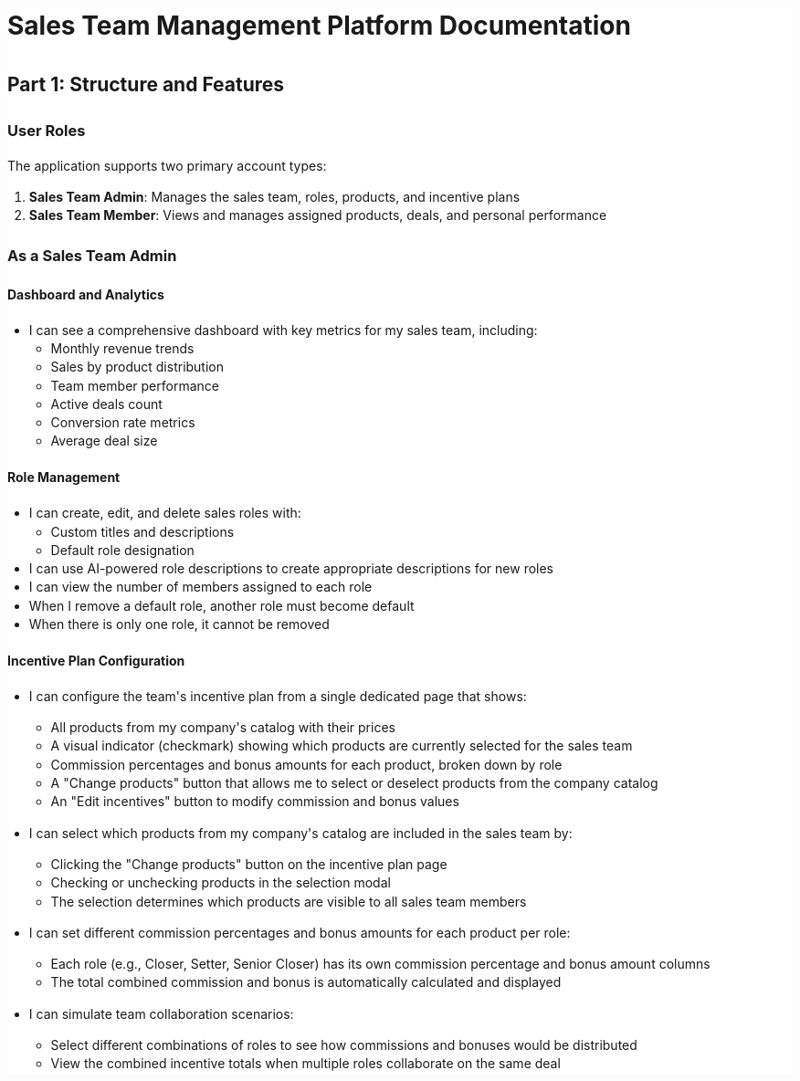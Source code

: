 # Sales Team Management Platform Documentation

## Part 1: Structure and Features

### User Roles

The application supports two primary account types:

1. **Sales Team Admin**: Manages the sales team, roles, products, and incentive plans
2. **Sales Team Member**: Views and manages assigned products, deals, and personal performance

### As a Sales Team Admin

#### Dashboard and Analytics
- I can see a comprehensive dashboard with key metrics for my sales team, including:
  - Monthly revenue trends
  - Sales by product distribution
  - Team member performance
  - Active deals count
  - Conversion rate metrics
  - Average deal size

#### Role Management
- I can create, edit, and delete sales roles with:
  - Custom titles and descriptions
  - Default role designation
- I can use AI-powered role descriptions to create appropriate descriptions for new roles
- I can view the number of members assigned to each role
- When I remove a default role, another role must become default
- When there is only one role, it cannot be removed

#### Incentive Plan Configuration
- I can configure the team's incentive plan from a single dedicated page that shows:
  - All products from my company's catalog with their prices
  - A visual indicator (checkmark) showing which products are currently selected for the sales team
  - Commission percentages and bonus amounts for each product, broken down by role
  - A "Change products" button that allows me to select or deselect products from the company catalog
  - An "Edit incentives" button to modify commission and bonus values
  
- I can select which products from my company's catalog are included in the sales team by:
  - Clicking the "Change products" button on the incentive plan page
  - Checking or unchecking products in the selection modal
  - The selection determines which products are visible to all sales team members

- I can set different commission percentages and bonus amounts for each product per role:
  - Each role (e.g., Closer, Setter, Senior Closer) has its own commission percentage and bonus amount columns
  - The total combined commission and bonus is automatically calculated and displayed

- I can simulate team collaboration scenarios:
  - Select different combinations of roles to see how commissions and bonuses would be distributed
  - View the combined incentive totals when multiple roles collaborate on the same deal
